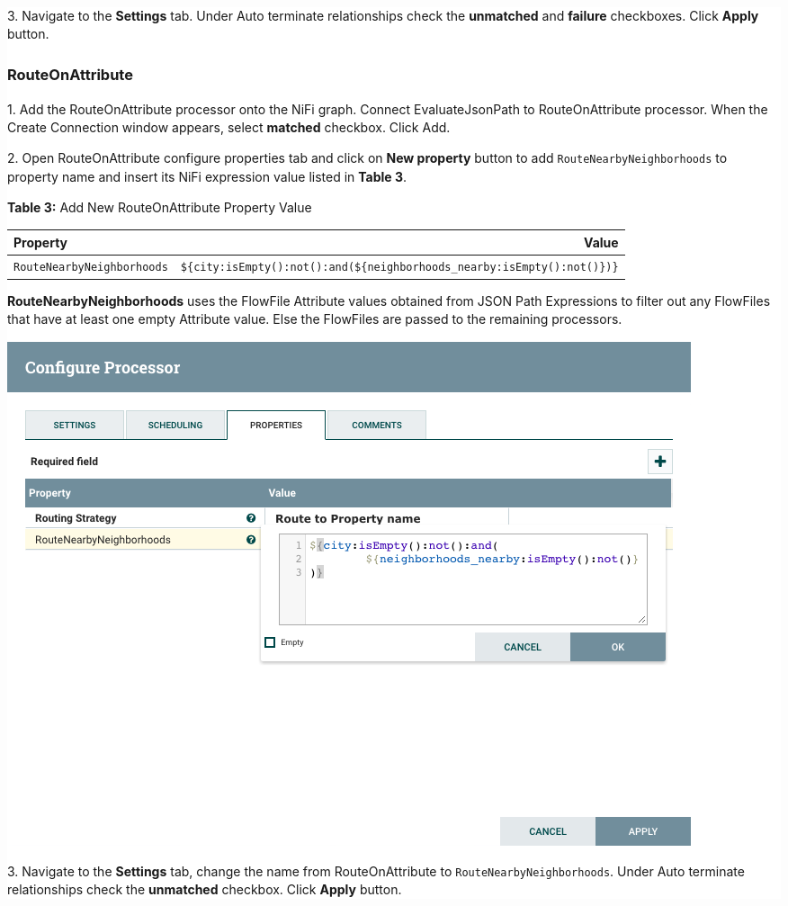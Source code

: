 3\. Navigate to the **Settings** tab. Under Auto terminate relationships check the **unmatched** and **failure** checkboxes. Click **Apply** button.


### RouteOnAttribute

1\. Add the RouteOnAttribute processor onto the NiFi graph. Connect EvaluateJsonPath to RouteOnAttribute processor. When the Create Connection window appears, select **matched** checkbox. Click Add.

2\. Open RouteOnAttribute configure properties tab and click on **New property** button to add `RouteNearbyNeighborhoods` to property name and insert its NiFi expression value listed in **Table 3**.

**Table 3:** Add New RouteOnAttribute Property Value

| Property  | Value  |
|:---|---:|
| `RouteNearbyNeighborhoods`  | `${city:isEmpty():not():and(${neighborhoods_nearby:isEmpty():not()})}`  |

**RouteNearbyNeighborhoods** uses the FlowFile Attribute values obtained from JSON Path Expressions to filter out any FlowFiles that have at least one empty Attribute value. Else the FlowFiles are passed to the remaining processors.

![routeOnAttribute_geoEnrich_config_property_tab_window](/assets/learning-ropes-nifi-lab-series/lab2-geo-location-enrichment-nifi-lab-series/routeOnAttribute_geoEnrich_config_property_tab_window.png)

3\. Navigate to the **Settings** tab, change the name from RouteOnAttribute to `RouteNearbyNeighborhoods`. Under Auto terminate relationships check the **unmatched** checkbox. Click **Apply** button.
